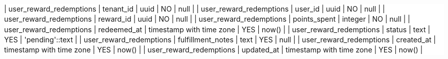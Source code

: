 | user_reward_redemptions | tenant_id                  | uuid                     | NO          | null                  |
| user_reward_redemptions | user_id                    | uuid                     | NO          | null                  |
| user_reward_redemptions | reward_id                  | uuid                     | NO          | null                  |
| user_reward_redemptions | points_spent               | integer                  | NO          | null                  |
| user_reward_redemptions | redeemed_at                | timestamp with time zone | YES         | now()                 |
| user_reward_redemptions | status                     | text                     | YES         | 'pending'::text       |
| user_reward_redemptions | fulfillment_notes          | text                     | YES         | null                  |
| user_reward_redemptions | created_at                 | timestamp with time zone | YES         | now()                 |
| user_reward_redemptions | updated_at                 | timestamp with time zone | YES         | now()                 |